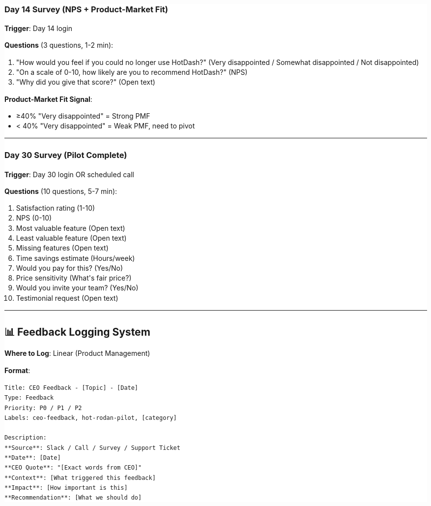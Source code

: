 
### Day 14 Survey (NPS + Product-Market Fit)

**Trigger**: Day 14 login

**Questions** (3 questions, 1-2 min):
1. "How would you feel if you could no longer use HotDash?" (Very disappointed / Somewhat disappointed / Not disappointed)
2. "On a scale of 0-10, how likely are you to recommend HotDash?" (NPS)
3. "Why did you give that score?" (Open text)

**Product-Market Fit Signal**:
- ≥40% "Very disappointed" = Strong PMF
- < 40% "Very disappointed" = Weak PMF, need to pivot

---

### Day 30 Survey (Pilot Complete)

**Trigger**: Day 30 login OR scheduled call

**Questions** (10 questions, 5-7 min):
1. Satisfaction rating (1-10)
2. NPS (0-10)
3. Most valuable feature (Open text)
4. Least valuable feature (Open text)
5. Missing features (Open text)
6. Time savings estimate (Hours/week)
7. Would you pay for this? (Yes/No)
8. Price sensitivity (What's fair price?)
9. Would you invite your team? (Yes/No)
10. Testimonial request (Open text)

---

## 📊 Feedback Logging System

**Where to Log**: Linear (Product Management)

**Format**:
```
Title: CEO Feedback - [Topic] - [Date]
Type: Feedback
Priority: P0 / P1 / P2
Labels: ceo-feedback, hot-rodan-pilot, [category]

Description:
**Source**: Slack / Call / Survey / Support Ticket
**Date**: [Date]
**CEO Quote**: "[Exact words from CEO]"
**Context**: [What triggered this feedback]
**Impact**: [How important is this]
**Recommendation**: [What we should do]
```
